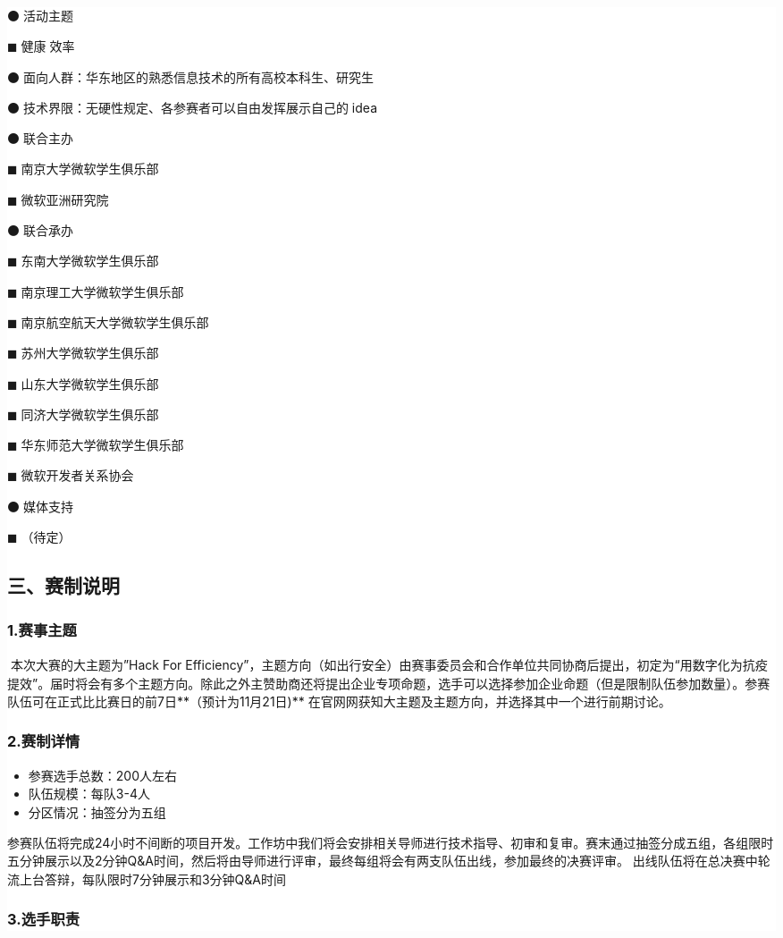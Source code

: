 ⚫ 活动主题 

◼ 健康 效率

⚫ 面向人群：华东地区的熟悉信息技术的所有高校本科生、研究生 

⚫ 技术界限：无硬性规定、各参赛者可以自由发挥展示自己的 idea 

⚫ 联合主办 

◼ 南京大学微软学生俱乐部 

◼ 微软亚洲研究院 

⚫ 联合承办 

◼ 东南大学微软学生俱乐部 

◼ 南京理工大学微软学生俱乐部 

◼ 南京航空航天大学微软学生俱乐部 

◼ 苏州大学微软学生俱乐部 

◼ 山东大学微软学生俱乐部 

◼ 同济大学微软学生俱乐部 

◼ 华东师范大学微软学生俱乐部 

◼ 微软开发者关系协会 

⚫ 媒体支持 

◼ （待定）





## 三、赛制说明



### 1.赛事主题

​	本次大赛的大主题为”Hack For Efficiency”，主题方向（如出行安全）由赛事委员会和合作单位共同协商后提出，初定为“用数字化为抗疫提效”。届时将会有多个主题方向。除此之外主赞助商还将提出企业专项命题，选手可以选择参加企业命题（但是限制队伍参加数量）。参赛队伍可在正式⽐比赛日的前7日**（预计为11月21日)** 在官⽹网获知大主题及主题方向，并选择其中一个进行前期讨论。



### 2.赛制详情

- 参赛选手总数：200人左右
- 队伍规模：每队3-4人
- 分区情况：抽签分为五组

参赛队伍将完成24小时不间断的项目开发。工作坊中我们将会安排相关导师进行技术指导、初审和复审。赛末通过抽签分成五组，各组限时五分钟展示以及2分钟Q&A时间，然后将由导师进行评审，最终每组将会有两支队伍出线，参加最终的决赛评审。
出线队伍将在总决赛中轮流上台答辩，每队限时7分钟展示和3分钟Q&A时间



### 3.选手职责
